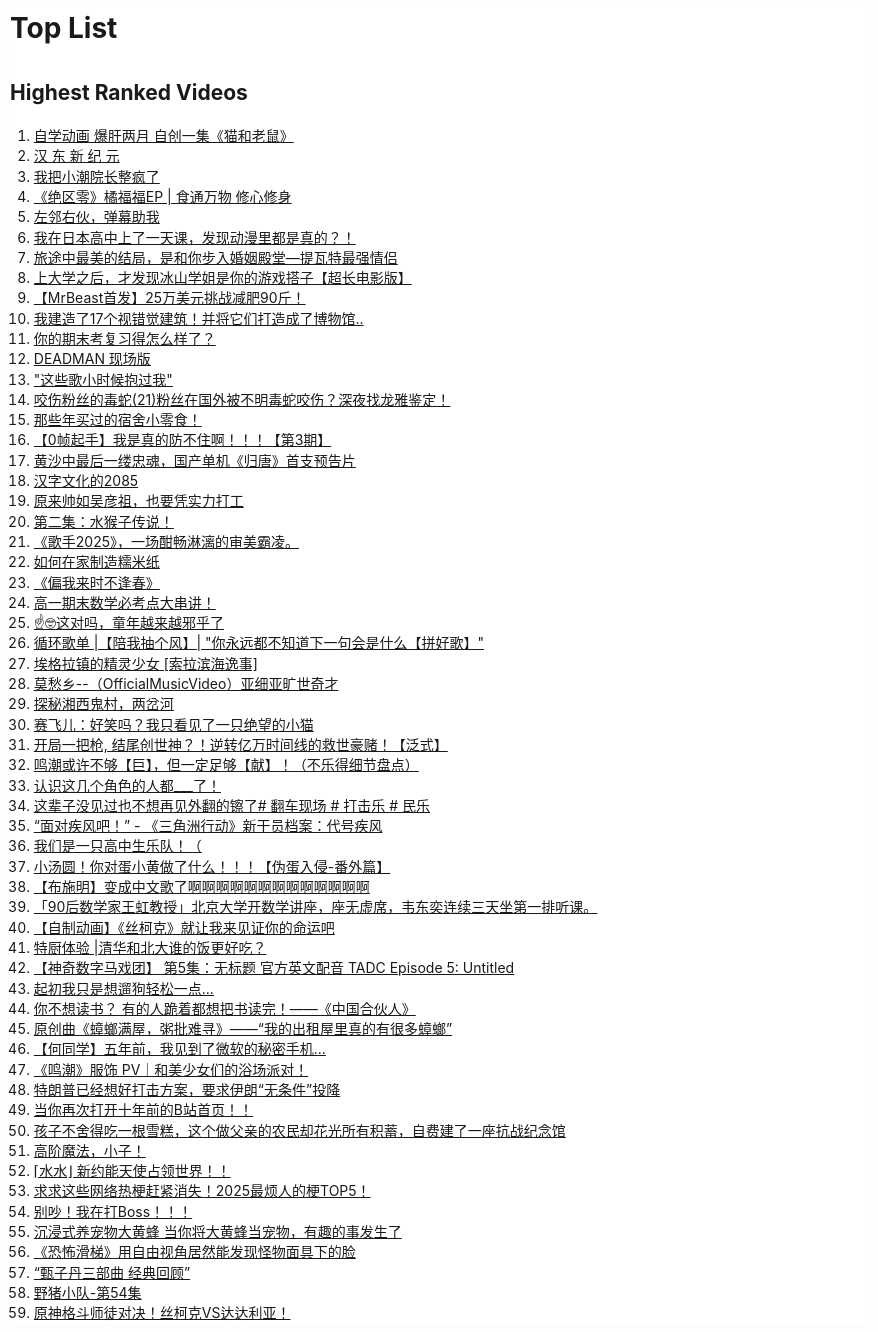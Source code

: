 # Top List
## Highest Ranked Videos
1. [自学动画 爆肝两月 自创一集《猫和老鼠》](https://www.bilibili.com/video/BV19hKwzhEd6)
1. [汉 东 新 纪 元](https://www.bilibili.com/video/BV1c2NkzSEAh)
1. [我把小潮院长整疯了](https://www.bilibili.com/video/BV1u5N1zuEvU)
1. [《绝区零》橘福福EP | 食通万物 修心修身](https://www.bilibili.com/video/BV17xKpzxELF)
1. [左邻右伙，弹幕助我](https://www.bilibili.com/video/BV1SfN4zxEaf)
1. [我在日本高中上了一天课，发现动漫里都是真的？！](https://www.bilibili.com/video/BV1kTKTzpEiW)
1. [旅途中最美的结局，是和你步入婚姻殿堂—提瓦特最强情侣](https://www.bilibili.com/video/BV188KTzqEVq)
1. [上大学之后，才发现冰山学姐是你的游戏搭子【超长电影版】](https://www.bilibili.com/video/BV1CTNvzAEhM)
1. [【MrBeast首发】25万美元挑战减肥90斤！](https://www.bilibili.com/video/BV1uJNSzHE8U)
1. [我建造了17个视错觉建筑！并将它们打造成了博物馆..](https://www.bilibili.com/video/BV1oeKPzTEbE)
1. [你的期末考复习得怎么样了？](https://www.bilibili.com/video/BV1yQKFzuEej)
1. [DEADMAN 现场版](https://www.bilibili.com/video/BV1R6N1znE2b)
1. ["这些歌小时候抱过我"](https://www.bilibili.com/video/BV1bkNjz4E3f)
1. [咬伤粉丝的毒蛇(21)粉丝在国外被不明毒蛇咬伤？深夜找龙雅鉴定！](https://www.bilibili.com/video/BV1PZKPzQEA2)
1. [那些年买过的宿舍小零食！](https://www.bilibili.com/video/BV1YLKczXEPZ)
1. [【0帧起手】我是真的防不住啊！！！【第3期】](https://www.bilibili.com/video/BV1KgKPz9EJw)
1. [黄沙中最后一缕忠魂，国产单机《归唐》首支预告片](https://www.bilibili.com/video/BV1cGNWzcEp4)
1. [汉字文化的2085](https://www.bilibili.com/video/BV1NuNtzUEQY)
1. [原来帅如吴彦祖，也要凭实力打工](https://www.bilibili.com/video/BV1q4KpzRE3E)
1. [第二集：水猴子传说！](https://www.bilibili.com/video/BV1ukNDzsEhX)
1. [《歌手2025》，一场酣畅淋漓的审美霸凌。](https://www.bilibili.com/video/BV1tGNRzhEFF)
1. [如何在家制造糯米纸](https://www.bilibili.com/video/BV1BPKczcEm4)
1. [《偏我来时不逢春》](https://www.bilibili.com/video/BV1sMNDzmEDz)
1. [高一期末数学必考点大串讲！](https://www.bilibili.com/video/BV12fNCz8E51)
1. [☝🤓这对吗，童年越来越邪乎了](https://www.bilibili.com/video/BV1EUKNz2EJv)
1. [循环歌单 |【陪我抽个风】| "你永远都不知道下一句会是什么【拼好歌】"](https://www.bilibili.com/video/BV1MVKKz8EC7)
1. [埃格拉镇的精灵少女 [索拉滨海逸事]](https://www.bilibili.com/video/BV1b8NyzuEmv)
1. [莫愁乡--（OfficialMusicVideo）亚细亚旷世奇才](https://www.bilibili.com/video/BV176M3zPEZu)
1. [探秘湘西鬼村，两岔河](https://www.bilibili.com/video/BV1tBKTzwE45)
1. [赛飞儿：好笑吗？我只看见了一只绝望的小猫](https://www.bilibili.com/video/BV1iNKcz8E3s)
1. [开局一把枪, 结尾创世神？！逆转亿万时间线的救世豪赌！【泛式】](https://www.bilibili.com/video/BV1LvNRz1EvW)
1. [鸣潮或许不够【巨】，但一定足够【献】！（不乐得细节盘点）](https://www.bilibili.com/video/BV1iaNDzwEss)
1. [认识这几个角色的人都___了！](https://www.bilibili.com/video/BV1ZNKcz8EnQ)
1. [这辈子没见过也不想再见外翻的镲了# 翻车现场 # 打击乐 # 民乐](https://www.bilibili.com/video/BV1XCKPzcEEP)
1. [“面对疾风吧！” - 《三角洲行动》新干员档案：代号疾风](https://www.bilibili.com/video/BV1XENQzfE1T)
1. [我们是一只高中生乐队！（](https://www.bilibili.com/video/BV1mUKPzoEQW)
1. [小汤圆！你对蛋小黄做了什么！！！【伪蛋入侵-番外篇】](https://www.bilibili.com/video/BV1dZNkz3EiP)
1. [【布施明】变成中文歌了啊啊啊啊啊啊啊啊啊啊啊啊啊](https://www.bilibili.com/video/BV1u8NkzhEMx)
1. [「90后数学家王虹教授」北京大学开数学讲座，座无虚席，韦东奕连续三天坐第一排听课。](https://www.bilibili.com/video/BV1JHKwzBE73)
1. [【自制动画】《丝柯克》就让我来见证你的命运吧](https://www.bilibili.com/video/BV1rhN1z4EJK)
1. [特厨体验 |清华和北大谁的饭更好吃？](https://www.bilibili.com/video/BV1xANUzVE4T)
1. [【神奇数字马戏团】 第5集：无标题 官方英文配音 TADC Episode 5: Untitled](https://www.bilibili.com/video/BV1GfKAzwEtK)
1. [起初我只是想遛狗轻松一点...](https://www.bilibili.com/video/BV1xhKAznEVZ)
1. [你不想读书？ 有的人跪着都想把书读完！——《中国合伙人》](https://www.bilibili.com/video/BV14aKAzSEsS)
1. [原创曲《蟑螂满屋，粥批难寻》——“我的出租屋里真的有很多蟑螂”](https://www.bilibili.com/video/BV1hjNfz5EJe)
1. [【何同学】五年前，我见到了微软的秘密手机...](https://www.bilibili.com/video/BV11YNQzJEQY)
1. [《鸣潮》服饰 PV｜和美少女们的浴场派对！](https://www.bilibili.com/video/BV1pfNrzQEdi)
1. [特朗普已经想好打击方案，要求伊朗“无条件”投降](https://www.bilibili.com/video/BV1i3NkzCEQV)
1. [当你再次打开十年前的B站首页！！](https://www.bilibili.com/video/BV1RAN1z1EkX)
1. [孩子不舍得吃一根雪糕，这个做父亲的农民却花光所有积蓄，自费建了一座抗战纪念馆](https://www.bilibili.com/video/BV1WNNxzCErh)
1. [高阶魔法，小子！](https://www.bilibili.com/video/BV1aJKAzZE7j)
1. [⌈水水⌋ 新约能天使占领世界！！](https://www.bilibili.com/video/BV1xvKNzxEjy)
1. [求求这些网络热梗赶紧消失！2025最烦人的梗TOP5！](https://www.bilibili.com/video/BV1LJN2z9EsM)
1. [别吵！我在打Boss！！！](https://www.bilibili.com/video/BV14aKNztEZ1)
1. [沉浸式养宠物大黄蜂 当你将大黄蜂当宠物，有趣的事发生了](https://www.bilibili.com/video/BV12YKNzoE4v)
1. [《恐怖滑梯》用自由视角居然能发现怪物面具下的脸](https://www.bilibili.com/video/BV1JuNyzXEKa)
1. [“甄子丹三部曲  经典回顾”](https://www.bilibili.com/video/BV1piKczuEro)
1. [野猪小队-第54集](https://www.bilibili.com/video/BV1XkKKzzEmv)
1. [原神格斗师徒对决！丝柯克VS达达利亚！](https://www.bilibili.com/video/BV1rCNkzQEEA)